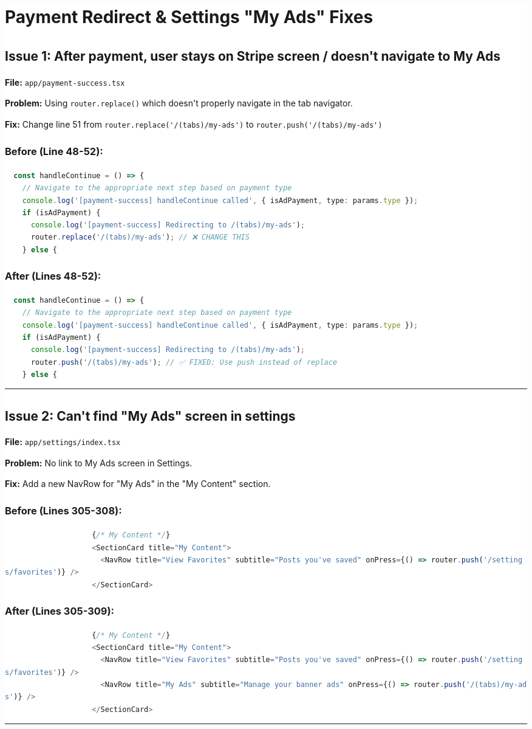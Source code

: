 ﻿# Payment Redirect & Settings "My Ads" Fixes

## Issue 1: After payment, user stays on Stripe screen / doesn't navigate to My Ads

**File:** `app/payment-success.tsx`

**Problem:** Using `router.replace()` which doesn't properly navigate in the tab navigator.

**Fix:** Change line 51 from `router.replace('/(tabs)/my-ads')` to `router.push('/(tabs)/my-ads')`

### Before (Line 48-52):
```typescript
  const handleContinue = () => {
    // Navigate to the appropriate next step based on payment type
    console.log('[payment-success] handleContinue called', { isAdPayment, type: params.type });
    if (isAdPayment) {
      console.log('[payment-success] Redirecting to /(tabs)/my-ads');
      router.replace('/(tabs)/my-ads'); // ❌ CHANGE THIS
    } else {
```

### After (Lines 48-52):
```typescript
  const handleContinue = () => {
    // Navigate to the appropriate next step based on payment type
    console.log('[payment-success] handleContinue called', { isAdPayment, type: params.type });
    if (isAdPayment) {
      console.log('[payment-success] Redirecting to /(tabs)/my-ads');
      router.push('/(tabs)/my-ads'); // ✅ FIXED: Use push instead of replace
    } else {
```

---

## Issue 2: Can't find "My Ads" screen in settings

**File:** `app/settings/index.tsx`

**Problem:** No link to My Ads screen in Settings.

**Fix:** Add a new NavRow for "My Ads" in the "My Content" section.

### Before (Lines 305-308):
```typescript
                    {/* My Content */}
                    <SectionCard title="My Content">
                      <NavRow title="View Favorites" subtitle="Posts you've saved" onPress={() => router.push('/settings/favorites')} />
                    </SectionCard>
```

### After (Lines 305-309):
```typescript
                    {/* My Content */}
                    <SectionCard title="My Content">
                      <NavRow title="View Favorites" subtitle="Posts you've saved" onPress={() => router.push('/settings/favorites')} />
                      <NavRow title="My Ads" subtitle="Manage your banner ads" onPress={() => router.push('/(tabs)/my-ads')} />
                    </SectionCard>
```

---